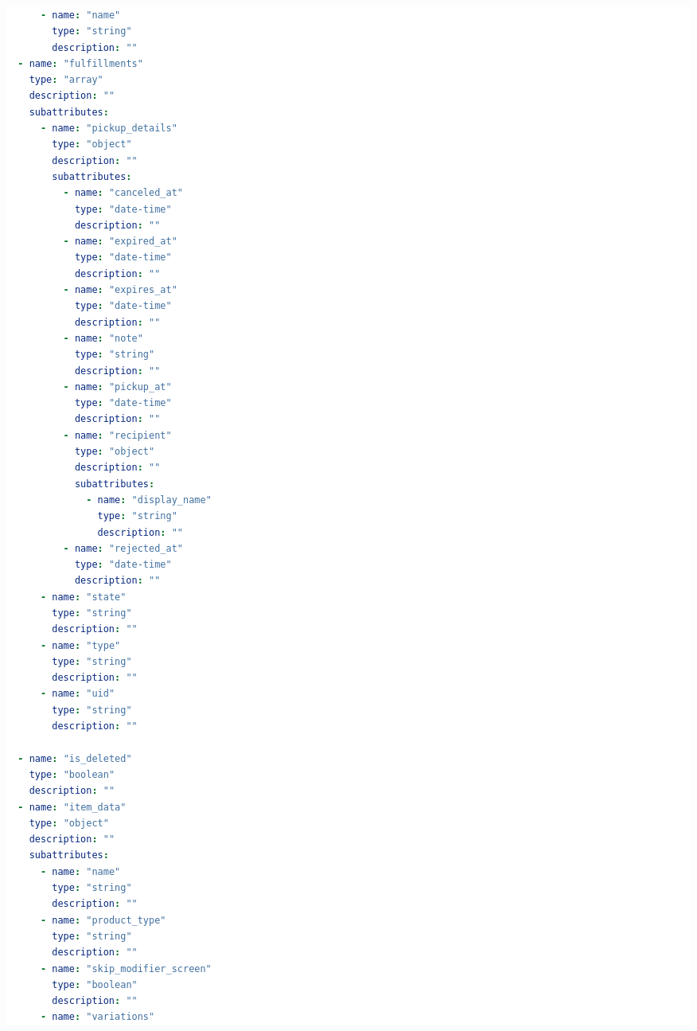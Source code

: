 ```yaml
      - name: "name"
        type: "string"
        description: ""
  - name: "fulfillments"
    type: "array"
    description: ""
    subattributes:
      - name: "pickup_details"
        type: "object"
        description: ""
        subattributes:
          - name: "canceled_at"
            type: "date-time"
            description: ""
          - name: "expired_at"
            type: "date-time"
            description: ""
          - name: "expires_at"
            type: "date-time"
            description: ""
          - name: "note"
            type: "string"
            description: ""
          - name: "pickup_at"
            type: "date-time"
            description: ""
          - name: "recipient"
            type: "object"
            description: ""
            subattributes:
              - name: "display_name"
                type: "string"
                description: ""
          - name: "rejected_at"
            type: "date-time"
            description: ""
      - name: "state"
        type: "string"
        description: ""
      - name: "type"
        type: "string"
        description: ""
      - name: "uid"
        type: "string"
        description: ""
  
  - name: "is_deleted"
    type: "boolean"
    description: ""
  - name: "item_data"
    type: "object"
    description: ""
    subattributes:
      - name: "name"
        type: "string"
        description: ""
      - name: "product_type"
        type: "string"
        description: ""
      - name: "skip_modifier_screen"
        type: "boolean"
        description: ""
      - name: "variations"
```